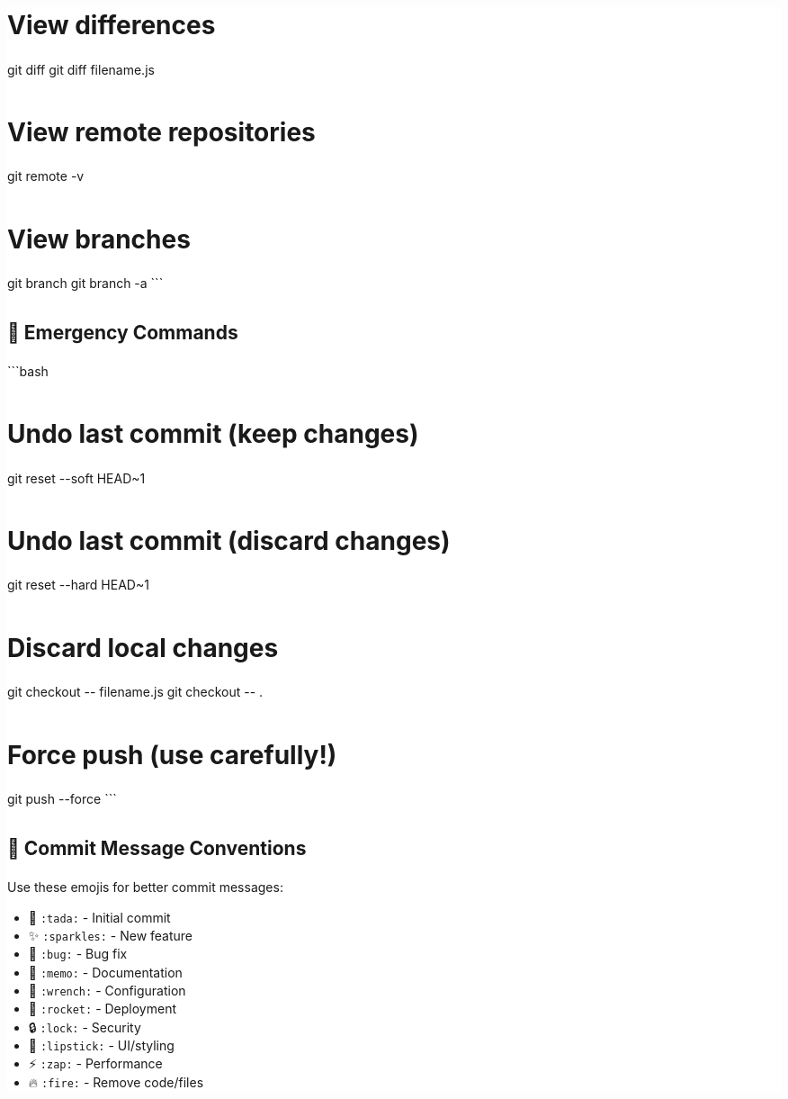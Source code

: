 # View differences
git diff
git diff filename.js

# View remote repositories
git remote -v

# View branches
git branch
git branch -a
\`\`\`

## 🚨 Emergency Commands

\`\`\`bash
# Undo last commit (keep changes)
git reset --soft HEAD~1

# Undo last commit (discard changes)
git reset --hard HEAD~1

# Discard local changes
git checkout -- filename.js
git checkout -- .

# Force push (use carefully!)
git push --force
\`\`\`

## 🎯 Commit Message Conventions

Use these emojis for better commit messages:

- 🎉 `:tada:` - Initial commit
- ✨ `:sparkles:` - New feature
- 🐛 `:bug:` - Bug fix
- 📝 `:memo:` - Documentation
- 🔧 `:wrench:` - Configuration
- 🚀 `:rocket:` - Deployment
- 🔒 `:lock:` - Security
- 💄 `:lipstick:` - UI/styling
- ⚡ `:zap:` - Performance
- 🔥 `:fire:` - Remove code/files
